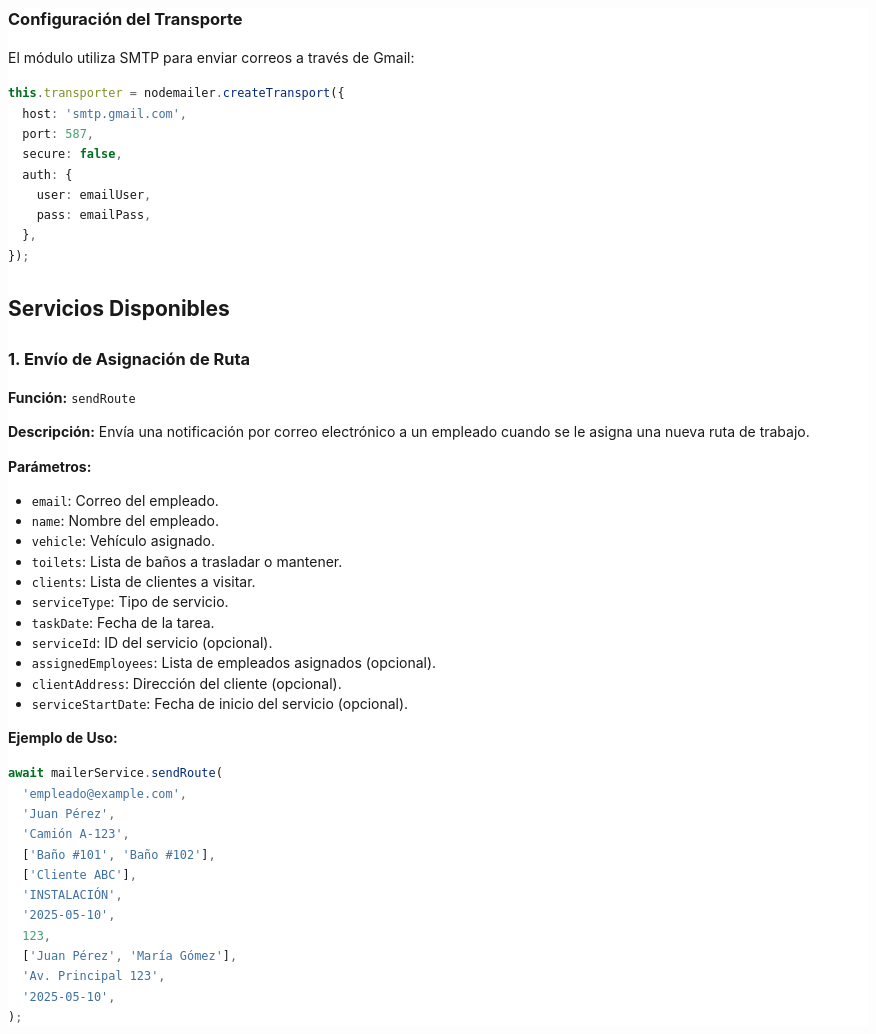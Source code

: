### Configuración del Transporte

El módulo utiliza SMTP para enviar correos a través de Gmail:

```typescript
this.transporter = nodemailer.createTransport({
  host: 'smtp.gmail.com',
  port: 587,
  secure: false,
  auth: {
    user: emailUser,
    pass: emailPass,
  },
});
```

## Servicios Disponibles

### 1. Envío de Asignación de Ruta

**Función:** `sendRoute`

**Descripción:** Envía una notificación por correo electrónico a un empleado cuando se le asigna una nueva ruta de trabajo.

**Parámetros:**

- `email`: Correo del empleado.
- `name`: Nombre del empleado.
- `vehicle`: Vehículo asignado.
- `toilets`: Lista de baños a trasladar o mantener.
- `clients`: Lista de clientes a visitar.
- `serviceType`: Tipo de servicio.
- `taskDate`: Fecha de la tarea.
- `serviceId`: ID del servicio (opcional).
- `assignedEmployees`: Lista de empleados asignados (opcional).
- `clientAddress`: Dirección del cliente (opcional).
- `serviceStartDate`: Fecha de inicio del servicio (opcional).

**Ejemplo de Uso:**

```typescript
await mailerService.sendRoute(
  'empleado@example.com',
  'Juan Pérez',
  'Camión A-123',
  ['Baño #101', 'Baño #102'],
  ['Cliente ABC'],
  'INSTALACIÓN',
  '2025-05-10',
  123,
  ['Juan Pérez', 'María Gómez'],
  'Av. Principal 123',
  '2025-05-10',
);
```
